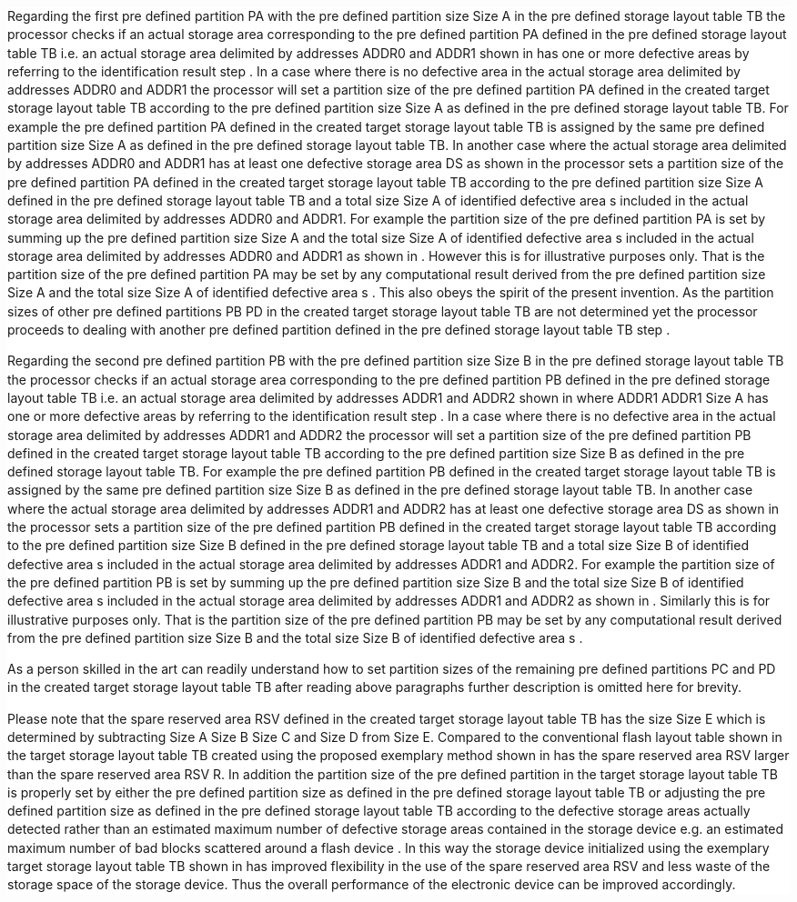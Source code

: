 Regarding the first pre defined partition PA with the pre defined partition size Size A in the pre defined storage layout table TB the processor checks if an actual storage area corresponding to the pre defined partition PA defined in the pre defined storage layout table TB i.e. an actual storage area delimited by addresses ADDR0 and ADDR1 shown in has one or more defective areas by referring to the identification result step . In a case where there is no defective area in the actual storage area delimited by addresses ADDR0 and ADDR1 the processor will set a partition size of the pre defined partition PA defined in the created target storage layout table TB according to the pre defined partition size Size A as defined in the pre defined storage layout table TB. For example the pre defined partition PA defined in the created target storage layout table TB is assigned by the same pre defined partition size Size A as defined in the pre defined storage layout table TB. In another case where the actual storage area delimited by addresses ADDR0 and ADDR1 has at least one defective storage area DS  as shown in the processor sets a partition size of the pre defined partition PA defined in the created target storage layout table TB according to the pre defined partition size Size A defined in the pre defined storage layout table TB and a total size Size A of identified defective area s included in the actual storage area delimited by addresses ADDR0 and ADDR1. For example the partition size of the pre defined partition PA is set by summing up the pre defined partition size Size A and the total size Size A of identified defective area s included in the actual storage area delimited by addresses ADDR0 and ADDR1 as shown in . However this is for illustrative purposes only. That is the partition size of the pre defined partition PA may be set by any computational result derived from the pre defined partition size Size A and the total size Size A of identified defective area s . This also obeys the spirit of the present invention. As the partition sizes of other pre defined partitions PB PD in the created target storage layout table TB are not determined yet the processor proceeds to dealing with another pre defined partition defined in the pre defined storage layout table TB step .

Regarding the second pre defined partition PB with the pre defined partition size Size B in the pre defined storage layout table TB the processor checks if an actual storage area corresponding to the pre defined partition PB defined in the pre defined storage layout table TB i.e. an actual storage area delimited by addresses ADDR1 and ADDR2 shown in where ADDR1 ADDR1 Size A has one or more defective areas by referring to the identification result step . In a case where there is no defective area in the actual storage area delimited by addresses ADDR1 and ADDR2 the processor will set a partition size of the pre defined partition PB defined in the created target storage layout table TB according to the pre defined partition size Size B as defined in the pre defined storage layout table TB. For example the pre defined partition PB defined in the created target storage layout table TB is assigned by the same pre defined partition size Size B as defined in the pre defined storage layout table TB. In another case where the actual storage area delimited by addresses ADDR1 and ADDR2 has at least one defective storage area DS  as shown in the processor sets a partition size of the pre defined partition PB defined in the created target storage layout table TB according to the pre defined partition size Size B defined in the pre defined storage layout table TB and a total size Size B of identified defective area s included in the actual storage area delimited by addresses ADDR1 and ADDR2. For example the partition size of the pre defined partition PB is set by summing up the pre defined partition size Size B and the total size Size B of identified defective area s included in the actual storage area delimited by addresses ADDR1 and ADDR2 as shown in . Similarly this is for illustrative purposes only. That is the partition size of the pre defined partition PB may be set by any computational result derived from the pre defined partition size Size B and the total size Size B of identified defective area s .

As a person skilled in the art can readily understand how to set partition sizes of the remaining pre defined partitions PC and PD in the created target storage layout table TB after reading above paragraphs further description is omitted here for brevity.

Please note that the spare reserved area RSV defined in the created target storage layout table TB has the size Size E which is determined by subtracting Size A Size B Size C and Size D from Size E. Compared to the conventional flash layout table shown in the target storage layout table TB created using the proposed exemplary method shown in has the spare reserved area RSV larger than the spare reserved area RSV R. In addition the partition size of the pre defined partition in the target storage layout table TB is properly set by either the pre defined partition size as defined in the pre defined storage layout table TB or adjusting the pre defined partition size as defined in the pre defined storage layout table TB according to the defective storage areas actually detected rather than an estimated maximum number of defective storage areas contained in the storage device e.g. an estimated maximum number of bad blocks scattered around a flash device . In this way the storage device initialized using the exemplary target storage layout table TB shown in has improved flexibility in the use of the spare reserved area RSV and less waste of the storage space of the storage device. Thus the overall performance of the electronic device can be improved accordingly.
